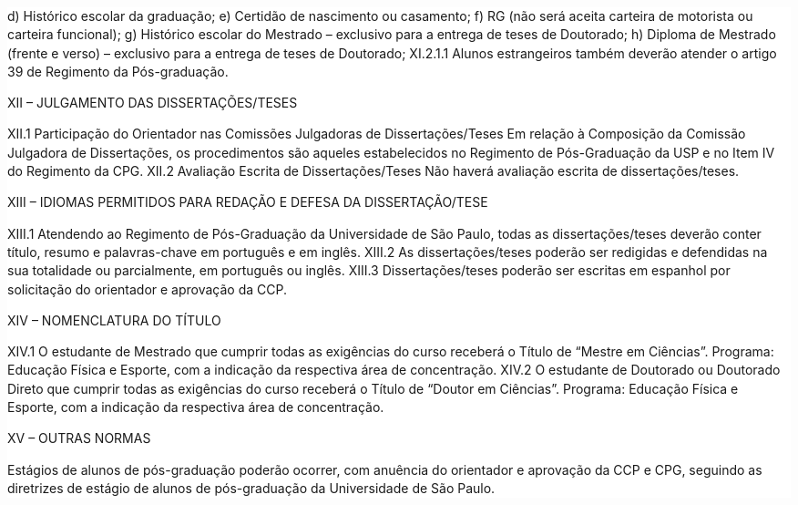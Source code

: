 d) Histórico escolar da graduação;
e) Certidão de nascimento ou casamento;
f) RG (não será aceita carteira de motorista ou carteira funcional);
g) Histórico escolar do Mestrado – exclusivo para a entrega de teses de Doutorado;
h) Diploma de Mestrado (frente e verso) – exclusivo para a entrega de teses de Doutorado;
XI.2.1.1 Alunos estrangeiros também deverão atender o artigo 39 de Regimento da Pós-graduação.

XII – JULGAMENTO DAS DISSERTAÇÕES/TESES

XII.1 Participação do Orientador nas Comissões Julgadoras de Dissertações/Teses
Em relação à Composição da Comissão Julgadora de Dissertações, os procedimentos são aqueles estabelecidos no Regimento de Pós-Graduação da USP e no Item IV do Regimento da CPG.
XII.2 Avaliação Escrita de Dissertações/Teses
Não haverá avaliação escrita de dissertações/teses.

XIII – IDIOMAS PERMITIDOS PARA REDAÇÃO E DEFESA DA DISSERTAÇÃO/TESE

XIII.1 Atendendo ao Regimento de Pós-Graduação da Universidade de São Paulo, todas as dissertações/teses deverão conter título, resumo e palavras-chave em português e em inglês.
XIII.2 As dissertações/teses poderão ser redigidas e defendidas na sua totalidade ou parcialmente, em português ou inglês.
XIII.3 Dissertações/teses poderão ser escritas em espanhol por solicitação do orientador e aprovação da CCP.

XIV – NOMENCLATURA DO TÍTULO

XIV.1 O estudante de Mestrado que cumprir todas as exigências do curso receberá o Título de “Mestre em Ciências”. Programa: Educação Física e Esporte, com a indicação da respectiva área de concentração.
XIV.2 O estudante de Doutorado ou Doutorado Direto que cumprir todas as exigências do curso receberá o Título de “Doutor em Ciências”. Programa: Educação Física e Esporte, com a indicação da respectiva área de concentração.

XV – OUTRAS NORMAS

Estágios de alunos de pós-graduação poderão ocorrer, com anuência do orientador e aprovação da CCP e CPG, seguindo as diretrizes de estágio de alunos de pós-graduação da Universidade de São Paulo.